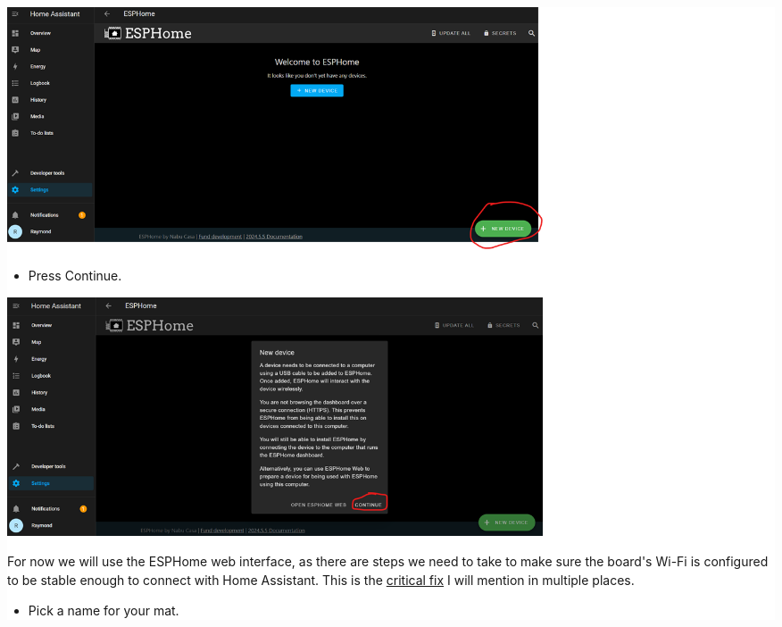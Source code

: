 <img src="../../images/select_new_device.png" width="600">

-	Press Continue.

<img src="../../images/select_new_device_continue.png" width="600">

For now we will use the ESPHome web interface, as there are steps we need to take to make sure the board's Wi-Fi is configured to be stable enough to connect with Home Assistant. This is the [critical fix](https://ascmats.github.io/docs/Manual-Installation/critical_wifi.html) I will mention in multiple places.

-	Pick a name for your mat.
